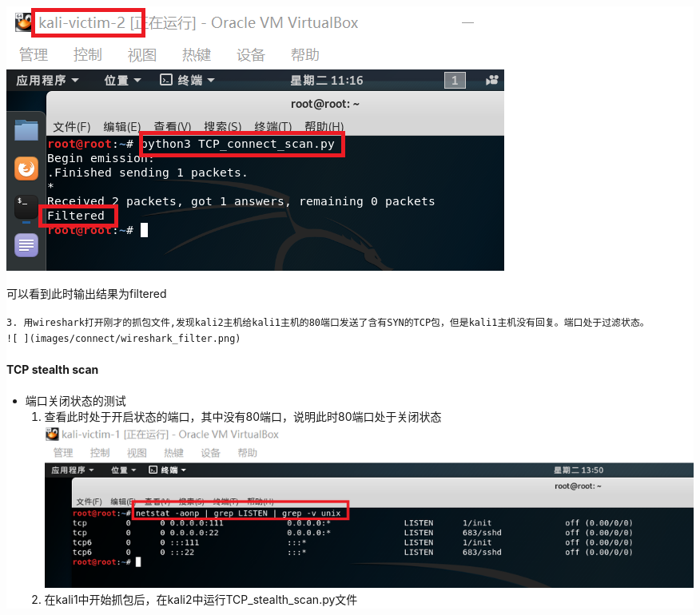    ![ ](images/connect/filter运行py文件.png)

   可以看到此时输出结果为filtered

    3. 用wireshark打开刚才的抓包文件,发现kali2主机给kali1主机的80端口发送了含有SYN的TCP包，但是kali1主机没有回复。端口处于过滤状态。
    ![ ](images/connect/wireshark_filter.png)


#### TCP stealth scan

* 端口关闭状态的测试
   1. 查看此时处于开启状态的端口，其中没有80端口，说明此时80端口处于关闭状态
   ![ ](images/stealth/查看当前开启的端口.png)
   2. 在kali1中开始抓包后，在kali2中运行TCP_stealth_scan.py文件